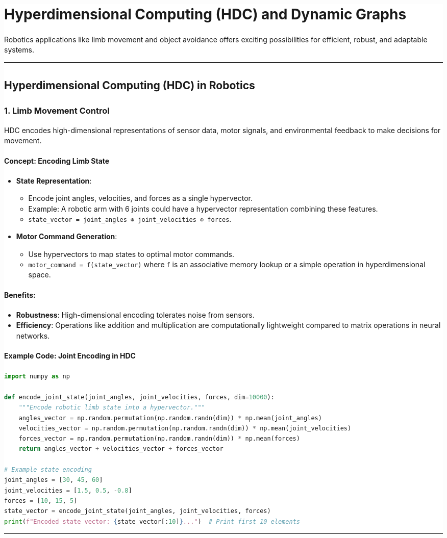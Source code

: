 # **Hyperdimensional Computing (HDC)** and **Dynamic Graphs** 
Robotics applications like limb movement and object avoidance offers exciting possibilities for efficient, robust, and adaptable systems. 

---

## **Hyperdimensional Computing (HDC) in Robotics**

### 1. **Limb Movement Control**
HDC encodes high-dimensional representations of sensor data, motor signals, and environmental feedback to make decisions for movement.

#### **Concept: Encoding Limb State**
- **State Representation**:
  - Encode joint angles, velocities, and forces as a single hypervector.
  - Example: A robotic arm with 6 joints could have a hypervector representation combining these features.
  - `state_vector = joint_angles ⊕ joint_velocities ⊕ forces`.

- **Motor Command Generation**:
  - Use hypervectors to map states to optimal motor commands.
  - `motor_command = f(state_vector)` where `f` is an associative memory lookup or a simple operation in hyperdimensional space.

#### **Benefits**:
- **Robustness**: High-dimensional encoding tolerates noise from sensors.
- **Efficiency**: Operations like addition and multiplication are computationally lightweight compared to matrix operations in neural networks.

#### **Example Code: Joint Encoding in HDC**
```python
import numpy as np

def encode_joint_state(joint_angles, joint_velocities, forces, dim=10000):
    """Encode robotic limb state into a hypervector."""
    angles_vector = np.random.permutation(np.random.randn(dim)) * np.mean(joint_angles)
    velocities_vector = np.random.permutation(np.random.randn(dim)) * np.mean(joint_velocities)
    forces_vector = np.random.permutation(np.random.randn(dim)) * np.mean(forces)
    return angles_vector + velocities_vector + forces_vector

# Example state encoding
joint_angles = [30, 45, 60]
joint_velocities = [1.5, 0.5, -0.8]
forces = [10, 15, 5]
state_vector = encode_joint_state(joint_angles, joint_velocities, forces)
print(f"Encoded state vector: {state_vector[:10]}...")  # Print first 10 elements
```

---
